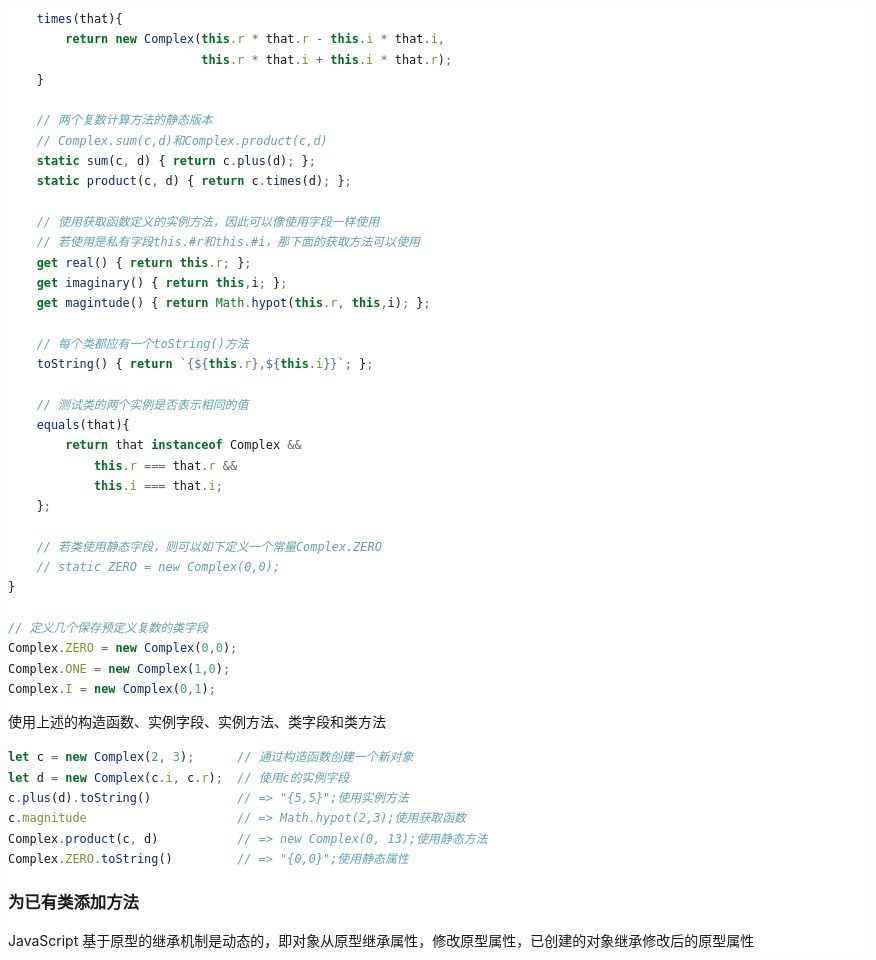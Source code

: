 ```js
    times(that){
        return new Complex(this.r * that.r - this.i * that.i,
                           this.r * that.i + this.i * that.r);
    }
    
    // 两个复数计算方法的静态版本
    // Complex.sum(c,d)和Complex.product(c,d)
    static sum(c, d) { return c.plus(d); };
    static product(c, d) { return c.times(d); };
    
    // 使用获取函数定义的实例方法，因此可以像使用字段一样使用
    // 若使用是私有字段this.#r和this.#i，那下面的获取方法可以使用
    get real() { return this.r; };
    get imaginary() { return this,i; };
    get magintude() { return Math.hypot(this.r, this,i); };
    
    // 每个类都应有一个toString()方法
    toString() { return `{${this.r},${this.i}}`; };
    
    // 测试类的两个实例是否表示相同的值
    equals(that){
        return that instanceof Complex &&
            this.r === that.r &&
            this.i === that.i;
    };
    
    // 若类使用静态字段，则可以如下定义一个常量Complex.ZERO
    // static ZERO = new Complex(0,0);
}

// 定义几个保存预定义复数的类字段
Complex.ZERO = new Complex(0,0);
Complex.ONE = new Complex(1,0);
Complex.I = new Complex(0,1);
```

使用上述的构造函数、实例字段、实例方法、类字段和类方法

```js
let c = new Complex(2, 3);      // 通过构造函数创建一个新对象
let d = new Complex(c.i, c.r);  // 使用c的实例字段
c.plus(d).toString()            // => "{5,5}";使用实例方法
c.magnitude                     // => Math.hypot(2,3);使用获取函数
Complex.product(c, d)           // => new Complex(0, 13);使用静态方法
Complex.ZERO.toString()         // => "{0,0}";使用静态属性
```



### 为已有类添加方法

JavaScript 基于原型的继承机制是动态的，即对象从原型继承属性，修改原型属性，已创建的对象继承修改后的原型属性
